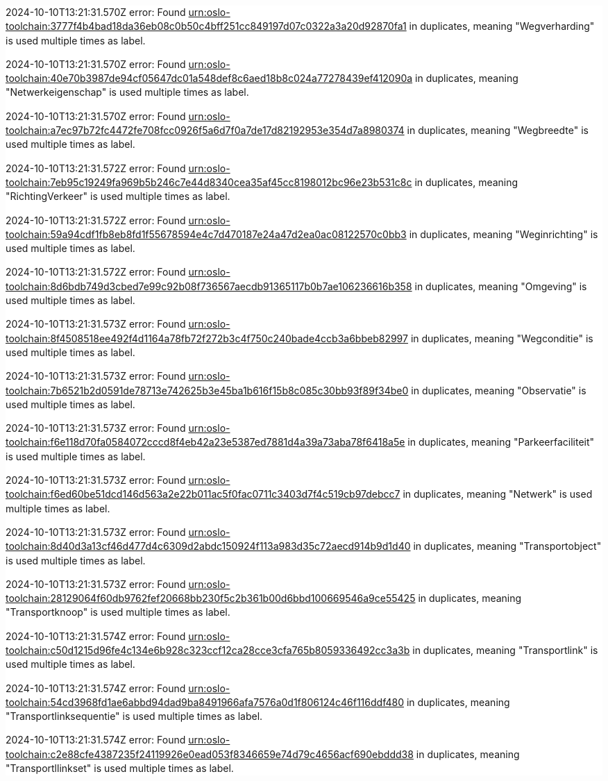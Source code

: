 2024-10-10T13:21:31.570Z error: Found [urn:oslo-toolchain:3777f4b4bad18da36eb08c0b50c4bff251cc849197d07c0322a3a20d92870fa1](all-fietsinfrastructuur-ap.jsonld#L8526) in duplicates, meaning "Wegverharding" is used multiple times as label.

2024-10-10T13:21:31.570Z error: Found [urn:oslo-toolchain:40e70b3987de94cf05647dc01a548def8c6aed18b8c024a77278439ef412090a](all-fietsinfrastructuur-ap.jsonld#L829) in duplicates, meaning "Netwerkeigenschap" is used multiple times as label.

2024-10-10T13:21:31.570Z error: Found [urn:oslo-toolchain:a7ec97b72fc4472fe708fcc0926f5a6d7f0a7de17d82192953e354d7a8980374](all-fietsinfrastructuur-ap.jsonld#L8549) in duplicates, meaning "Wegbreedte" is used multiple times as label.

2024-10-10T13:21:31.572Z error: Found [urn:oslo-toolchain:7eb95c19249fa969b5b246c7e44d8340cea35af45cc8198012bc96e23b531c8c](all-fietsinfrastructuur-ap.jsonld#L8572) in duplicates, meaning "RichtingVerkeer" is used multiple times as label.

2024-10-10T13:21:31.572Z error: Found [urn:oslo-toolchain:59a94cdf1fb8eb8fd1f55678594e4c7d470187e24a47d2ea0ac08122570c0bb3](all-fietsinfrastructuur-ap.jsonld#L1117) in duplicates, meaning "Weginrichting" is used multiple times as label.

2024-10-10T13:21:31.572Z error: Found [urn:oslo-toolchain:8d6bdb749d3cbed7e99c92b08f736567aecdb91365117b0b7ae106236616b358](all-fietsinfrastructuur-ap.jsonld#L8595) in duplicates, meaning "Omgeving" is used multiple times as label.

2024-10-10T13:21:31.573Z error: Found [urn:oslo-toolchain:8f4508518ee492f4d1164a78fb72f272b3c4f750c240bade4ccb3a6bbeb82997](all-fietsinfrastructuur-ap.jsonld#L8618) in duplicates, meaning "Wegconditie" is used multiple times as label.

2024-10-10T13:21:31.573Z error: Found [urn:oslo-toolchain:7b6521b2d0591de78713e742625b3e45ba1b616f15b8c085c30bb93f89f34be0](all-fietsinfrastructuur-ap.jsonld#L8652) in duplicates, meaning "Observatie" is used multiple times as label.

2024-10-10T13:21:31.573Z error: Found [urn:oslo-toolchain:f6e118d70fa0584072cccd8f4eb42a23e5387ed7881d4a39a73aba78f6418a5e](all-fietsinfrastructuur-ap.jsonld#L1706) in duplicates, meaning "Parkeerfaciliteit" is used multiple times as label.

2024-10-10T13:21:31.573Z error: Found [urn:oslo-toolchain:f6ed60be51dcd146d563a2e22b011ac5f0fac0711c3403d7f4c519cb97debcc7](all-fietsinfrastructuur-ap.jsonld#L1729) in duplicates, meaning "Netwerk" is used multiple times as label.

2024-10-10T13:21:31.573Z error: Found [urn:oslo-toolchain:8d40d3a13cf46d477d4c6309d2abdc150924f113a983d35c72aecd914b9d1d40](all-fietsinfrastructuur-ap.jsonld#L1770) in duplicates, meaning "Transportobject" is used multiple times as label.

2024-10-10T13:21:31.573Z error: Found [urn:oslo-toolchain:28129064f60db9762fef20668bb230f5c2b361b00d6bbd100669546a9ce55425](all-fietsinfrastructuur-ap.jsonld#L1805) in duplicates, meaning "Transportknoop" is used multiple times as label.

2024-10-10T13:21:31.574Z error: Found [urn:oslo-toolchain:c50d1215d96fe4c134e6b928c323ccf12ca28cce3cfa765b8059336492cc3a3b](all-fietsinfrastructuur-ap.jsonld#L1840) in duplicates, meaning "Transportlink" is used multiple times as label.

2024-10-10T13:21:31.574Z error: Found [urn:oslo-toolchain:54cd3968fd1ae6abbd94dad9ba8491966afa7576a0d1f806124c46f116ddf480](all-fietsinfrastructuur-ap.jsonld#L1875) in duplicates, meaning "Transportlinksequentie" is used multiple times as label.

2024-10-10T13:21:31.574Z error: Found [urn:oslo-toolchain:c2e88cfe4387235f24119926e0ead053f8346659e74d79c4656acf690ebddd38](all-fietsinfrastructuur-ap.jsonld#L1910) in duplicates, meaning "Transportllinkset" is used multiple times as label.
